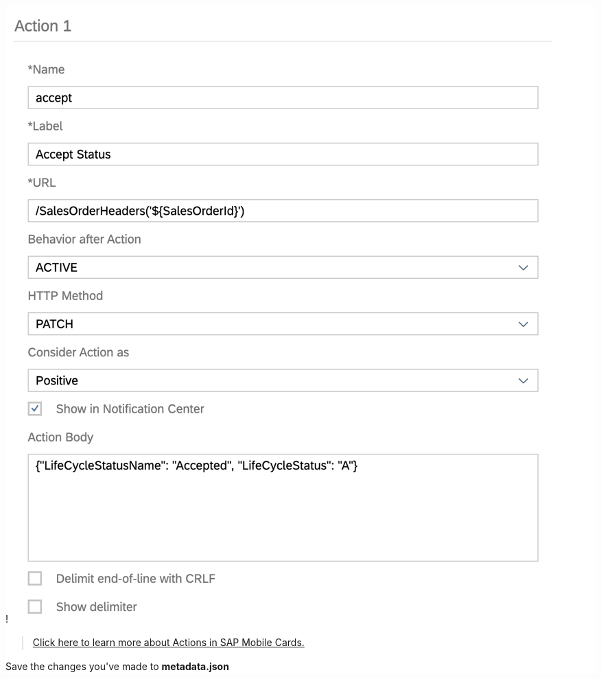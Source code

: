  !![New Action Details](img_4_3.png)

> [Click here to learn more about Actions in SAP Mobile Cards.](https://help.sap.com/doc/f53c64b93e5140918d676b927a3cd65b/Cloud/en-US/docs-en/guides/getting-started/mck/mck-2-3-development-features.html#parameters)

 Save the changes you've made to **metadata.json**
